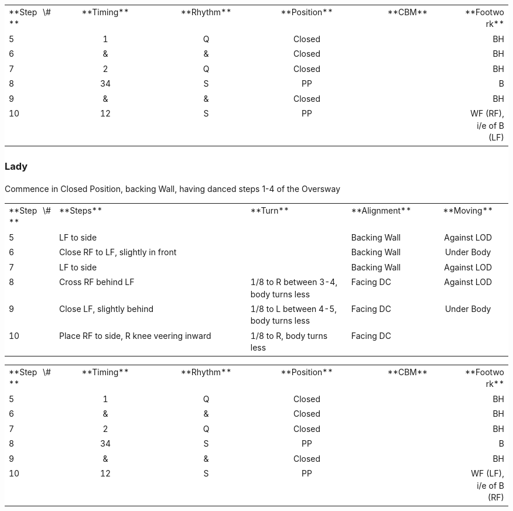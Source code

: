  <table class="style1"> <tbody><tr> <td style="width:10%">**Step<span style="color:white">\_</span>\#**</td> <td style="width:20%;text-align:center">**Timing**</td> <td style="width:20%;text-align:center">**Rhythm**</td> <td style="width:20%;text-align:center">**Position**</td> <td style="width:20%;text-align:center">**CBM**</td> <td style="width:30%;text-align:right">**Footwork**</td> </tr> <tr> <td>5</td> <td style="text-align:center">1</td> <td style="text-align:center">Q</td> <td style="text-align:center">Closed</td> <td style="text-align:center"> </td> <td style="text-align:right">BH</td> </tr> <tr> <td>6</td> <td style="text-align:center">&amp;</td> <td style="text-align:center">&amp;</td> <td style="text-align:center">Closed</td> <td style="text-align:center"> </td> <td style="text-align:right">BH</td> </tr> <tr> <td>7</td> <td style="text-align:center">2</td> <td style="text-align:center">Q</td> <td style="text-align:center">Closed</td> <td style="text-align:center"> </td> <td style="text-align:right">BH</td> </tr> <tr> <td>8</td> <td style="text-align:center">34</td> <td style="text-align:center">S</td> <td style="text-align:center">PP</td> <td style="text-align:center"> </td> <td style="text-align:right">B</td> </tr> <tr> <td>9</td> <td style="text-align:center">&amp;</td> <td style="text-align:center">&amp;</td> <td style="text-align:center">Closed</td> <td style="text-align:center"> </td> <td style="text-align:right">BH</td> </tr> <tr> <td>10</td> <td style="text-align:center">12</td> <td style="text-align:center">S</td> <td style="text-align:center">PP</td> <td style="text-align:center"> </td> <td style="text-align:right">WF (RF), i/e of B (LF)</td> </tr> </tbody></table>

### Lady

Commence in Closed Position, backing Wall, having danced steps 1-4 of the Oversway

 <table class="style1"> <tbody><tr> <td style="width:10%">**Step<span style="color:white">\_</span>\#**</td> <td style="width:38%">**Steps**</td> <td style="width:20%">**Turn**</td> <td style="width:16%">**Alignment**</td> <td style="width:16%;text-align:center">**Moving**</td> </tr> <tr> <td>5</td> <td>LF to side</td> <td> </td> <td>Backing Wall</td> <td style="text-align:center">Against LOD</td> </tr> <tr> <td>6</td> <td>Close RF to LF, slightly in front</td> <td> </td> <td>Backing Wall</td> <td style="text-align:center">Under Body</td> </tr> <tr> <td>7</td> <td>LF to side</td> <td> </td> <td>Backing Wall</td> <td style="text-align:center">Against LOD</td> </tr> <tr> <td>8</td> <td>Cross RF behind LF</td> <td>1/8 to R between 3-4, body turns less</td> <td>Facing DC</td> <td style="text-align:center">Against LOD</td> </tr> <tr> <td>9</td> <td>Close LF, slightly behind</td> <td>1/8 to L between 4-5, body turns less</td> <td>Facing DC</td> <td style="text-align:center">Under Body</td> </tr> <tr> <td>10</td> <td>Place RF to side, R knee veering inward</td> <td>1/8 to R, body turns less</td> <td>Facing DC</td> <td style="text-align:center"> </td> </tr> </tbody></table>

 <table class="style1"> <tbody><tr> <td style="width:10%">**Step<span style="color:white">\_</span>\#**</td> <td style="width:20%;text-align:center">**Timing**</td> <td style="width:20%;text-align:center">**Rhythm**</td> <td style="width:20%;text-align:center">**Position**</td> <td style="width:20%;text-align:center">**CBM**</td> <td style="width:30%;text-align:right">**Footwork**</td> </tr> <tr> <td>5</td> <td style="text-align:center">1</td> <td style="text-align:center">Q</td> <td style="text-align:center">Closed</td> <td style="text-align:center"> </td> <td style="text-align:right">BH</td> </tr> <tr> <td>6</td> <td style="text-align:center">&amp;</td> <td style="text-align:center">&amp;</td> <td style="text-align:center">Closed</td> <td style="text-align:center"> </td> <td style="text-align:right">BH</td> </tr> <tr> <td>7</td> <td style="text-align:center">2</td> <td style="text-align:center">Q</td> <td style="text-align:center">Closed</td> <td style="text-align:center"> </td> <td style="text-align:right">BH</td> </tr> <tr> <td>8</td> <td style="text-align:center">34</td> <td style="text-align:center">S</td> <td style="text-align:center">PP</td> <td style="text-align:center"> </td> <td style="text-align:right">B</td> </tr> <tr> <td>9</td> <td style="text-align:center">&amp;</td> <td style="text-align:center">&amp;</td> <td style="text-align:center">Closed</td> <td style="text-align:center"> </td> <td style="text-align:right">BH</td> </tr> <tr> <td>10</td> <td style="text-align:center">12</td> <td style="text-align:center">S</td> <td style="text-align:center">PP</td> <td style="text-align:center"> </td> <td style="text-align:right">WF (LF), i/e of B (RF)</td> </tr> </tbody></table>
